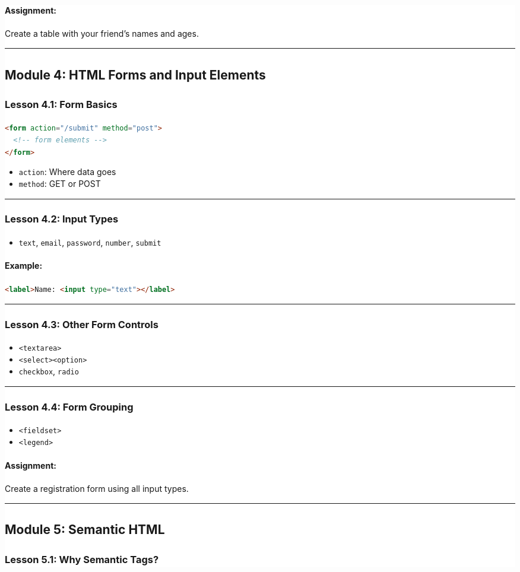 #### Assignment:

Create a table with your friend’s names and ages.

---

## Module 4: HTML Forms and Input Elements

### Lesson 4.1: Form Basics

```html
<form action="/submit" method="post">
  <!-- form elements -->
</form>
```

* `action`: Where data goes
* `method`: GET or POST

---

### Lesson 4.2: Input Types

* `text`, `email`, `password`, `number`, `submit`

#### Example:

```html
<label>Name: <input type="text"></label>
```

---

### Lesson 4.3: Other Form Controls

* `<textarea>`
* `<select><option>`
* `checkbox`, `radio`

---

### Lesson 4.4: Form Grouping

* `<fieldset>`
* `<legend>`

#### Assignment:

Create a registration form using all input types.

---

## Module 5: Semantic HTML

### Lesson 5.1: Why Semantic Tags?
